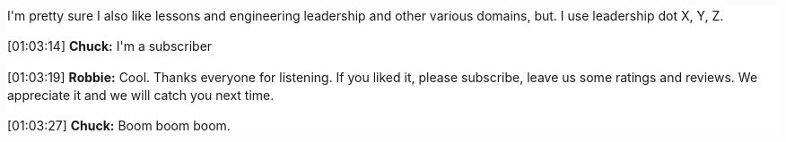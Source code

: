 I'm pretty sure I also like lessons and engineering leadership and other various domains, but. I use leadership dot X, Y, Z.

[01:03:14] **Chuck:** I'm a subscriber

[01:03:19] **Robbie:** Cool. Thanks everyone for listening. If you liked it, please subscribe, leave us some ratings and reviews. We appreciate it and we will catch you next time.

[01:03:27] **Chuck:** Boom boom boom.
